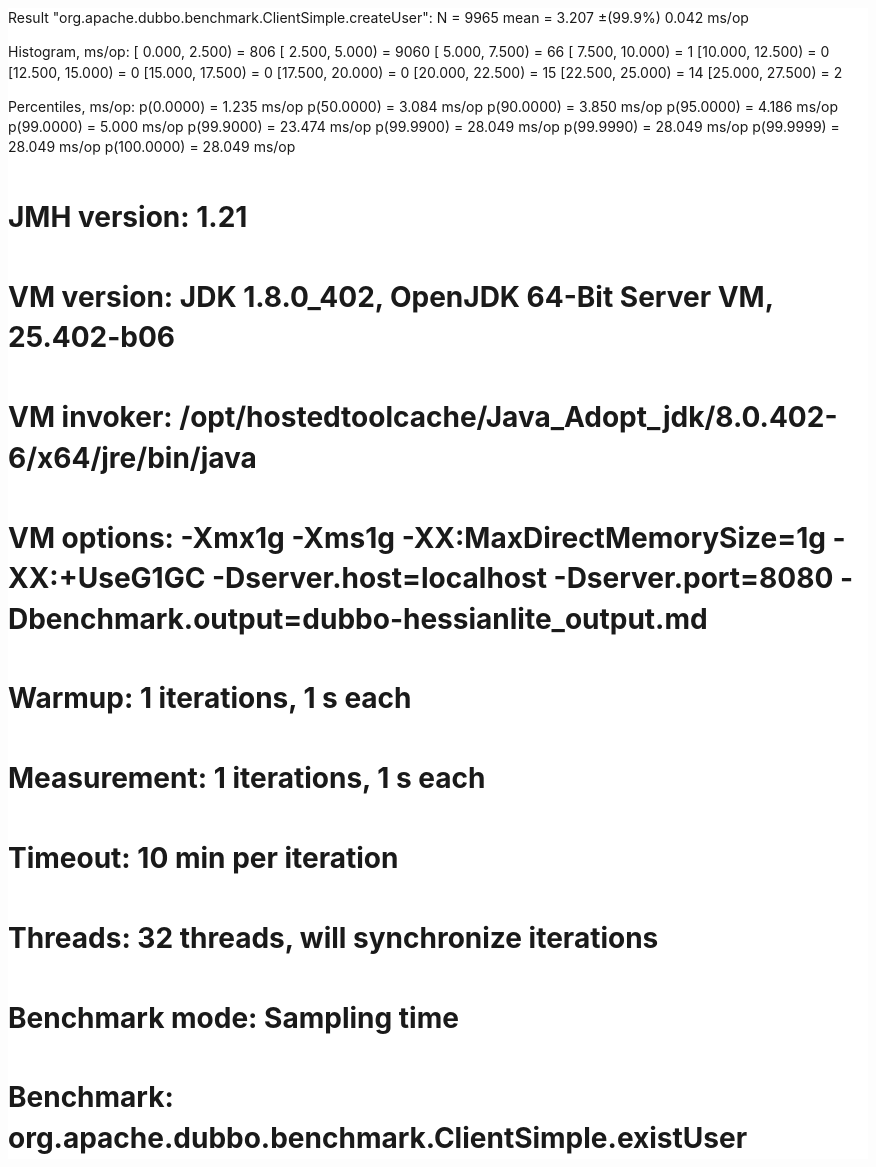 

Result "org.apache.dubbo.benchmark.ClientSimple.createUser":
  N = 9965
  mean =      3.207 ±(99.9%) 0.042 ms/op

  Histogram, ms/op:
    [ 0.000,  2.500) = 806 
    [ 2.500,  5.000) = 9060 
    [ 5.000,  7.500) = 66 
    [ 7.500, 10.000) = 1 
    [10.000, 12.500) = 0 
    [12.500, 15.000) = 0 
    [15.000, 17.500) = 0 
    [17.500, 20.000) = 0 
    [20.000, 22.500) = 15 
    [22.500, 25.000) = 14 
    [25.000, 27.500) = 2 

  Percentiles, ms/op:
      p(0.0000) =      1.235 ms/op
     p(50.0000) =      3.084 ms/op
     p(90.0000) =      3.850 ms/op
     p(95.0000) =      4.186 ms/op
     p(99.0000) =      5.000 ms/op
     p(99.9000) =     23.474 ms/op
     p(99.9900) =     28.049 ms/op
     p(99.9990) =     28.049 ms/op
     p(99.9999) =     28.049 ms/op
    p(100.0000) =     28.049 ms/op


# JMH version: 1.21
# VM version: JDK 1.8.0_402, OpenJDK 64-Bit Server VM, 25.402-b06
# VM invoker: /opt/hostedtoolcache/Java_Adopt_jdk/8.0.402-6/x64/jre/bin/java
# VM options: -Xmx1g -Xms1g -XX:MaxDirectMemorySize=1g -XX:+UseG1GC -Dserver.host=localhost -Dserver.port=8080 -Dbenchmark.output=dubbo-hessianlite_output.md
# Warmup: 1 iterations, 1 s each
# Measurement: 1 iterations, 1 s each
# Timeout: 10 min per iteration
# Threads: 32 threads, will synchronize iterations
# Benchmark mode: Sampling time
# Benchmark: org.apache.dubbo.benchmark.ClientSimple.existUser
